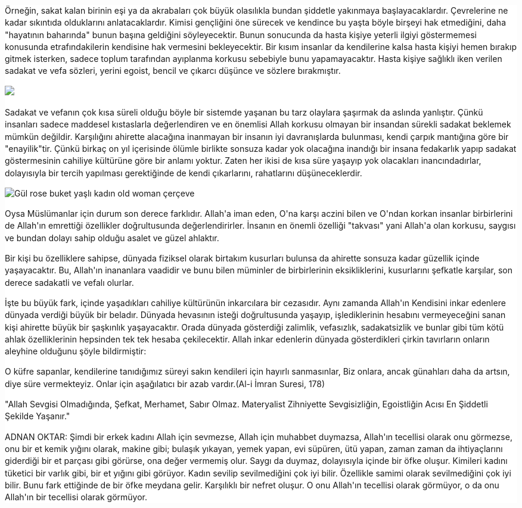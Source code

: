 Örneğin, sakat kalan birinin eşi ya da akrabaları çok büyük olasılıkla bundan şiddetle yakınmaya başlayacaklardır. Çevrelerine ne kadar sıkıntıda olduklarını anlatacaklardır. Kimisi gençliğini öne sürecek ve kendince bu yaşta böyle birşeyi hak etmediğini, daha "hayatının baharında" bunun başına geldiğini söyleyecektir. Bunun sonucunda da hasta kişiye yeterli ilgiyi göstermemesi konusunda etrafındakilerin kendisine hak vermesini bekleyecektir. Bir kısım insanlar da kendilerine kalsa hasta kişiyi hemen bırakıp gitmek isterken, sadece toplum tarafından ayıplanma korkusu sebebiyle bunu yapamayacaktır. Hasta kişiye sağlıklı iken verilen sadakat ve vefa sözleri, yerini egoist, bencil ve çıkarcı düşünce ve sözlere bırakmıştır.

 ![  ](https://g.fmanager.net/image/truth_life_world/dhg_5b_075.jpg)

  
  

Sadakat ve vefanın çok kısa süreli olduğu böyle bir sistemde yaşanan bu tarz olaylara şaşırmak da aslında yanlıştır. Çünkü insanları sadece maddesel kıstaslarla değerlendiren ve en önemlisi Allah korkusu olmayan bir insandan sürekli sadakat beklemek mümkün değildir. Karşılığını ahirette alacağına inanmayan bir insanın iyi davranışlarda bulunması, kendi çarpık mantığına göre bir "enayilik"tir. Çünkü birkaç on yıl içerisinde ölümle birlikte sonsuza kadar yok olacağına inandığı bir insana fedakarlık yapıp sadakat göstermesinin cahiliye kültürüne göre bir anlamı yoktur. Zaten her ikisi de kısa süre yaşayıp yok olacakları inancındadırlar, dolayısıyla bir tercih yapılması gerektiğinde de kendi çıkarlarını, rahatlarını düşüneceklerdir.

![Gül rose buket yaşlı kadın old woman çerçeve](https://g.fmanager.net/image/truth_life_world/dhg_5b_077.jpg)

Oysa Müslümanlar için durum son derece farklıdır. Allah'a iman eden, O'na karşı aczini bilen ve O'ndan korkan insanlar birbirlerini de Allah'ın emrettiği özellikler doğrultusunda değerlendirirler. İnsanın en önemli özelliği "takvası" yani Allah'a olan korkusu, saygısı ve bundan dolayı sahip olduğu asalet ve güzel ahlaktır.

Bir kişi bu özelliklere sahipse, dünyada fiziksel olarak birtakım kusurları bulunsa da ahirette sonsuza kadar güzellik içinde yaşayacaktır. Bu, Allah'ın inananlara vaadidir ve bunu bilen müminler de birbirlerinin eksikliklerini, kusurlarını şefkatle karşılar, son derece sadakatli ve vefalı olurlar.

İşte bu büyük fark, içinde yaşadıkları cahiliye kültürünün inkarcılara bir cezasıdır. Aynı zamanda Allah'ın Kendisini inkar edenlere dünyada verdiği büyük bir beladır. Dünyada hevasının isteği doğrultusunda yaşayıp, işlediklerinin hesabını vermeyeceğini sanan kişi ahirette büyük bir şaşkınlık yaşayacaktır. Orada dünyada gösterdiği zalimlik, vefasızlık, sadakatsizlik ve bunlar gibi tüm kötü ahlak özelliklerinin hepsinden tek tek hesaba çekilecektir. Allah inkar edenlerin dünyada gösterdikleri çirkin tavırların onların aleyhine olduğunu şöyle bildirmiştir:

O küfre sapanlar, kendilerine tanıdığımız süreyi sakın kendileri için hayırlı sanmasınlar, Biz onlara, ancak günahları daha da artsın, diye süre vermekteyiz. Onlar için aşağılatıcı bir azab vardır.(Al-i İmran Suresi, 178)

"Allah Sevgisi Olmadığında, Şefkat, Merhamet, Sabır Olmaz. Materyalist Zihniyette Sevgisizliğin, Egoistliğin Acısı En Şiddetli Şekilde Yaşanır."  
  
ADNAN OKTAR: Şimdi bir erkek kadını Allah için sevmezse, Allah için muhabbet duymazsa, Allah'ın tecellisi olarak onu görmezse, onu bir et kemik yığını olarak, makine gibi; bulaşık yıkayan, yemek yapan, evi süpüren, ütü yapan, zaman zaman da ihtiyaçlarını giderdiği bir et parçası gibi görürse, ona değer vermemiş olur. Saygı da duymaz, dolayısıyla içinde bir öfke oluşur. Kimileri kadını tüketici bir varlık gibi, bir et yığını gibi görüyor. Kadın sevilip sevilmediğini çok iyi bilir. Özellikle samimi olarak sevilmediğini çok iyi bilir. Bunu fark ettiğinde de bir öfke meydana gelir. Karşılıklı bir nefret oluşur. O onu Allah'ın tecellisi olarak görmüyor, o da onu Allah'ın bir tecellisi olarak görmüyor.  
  